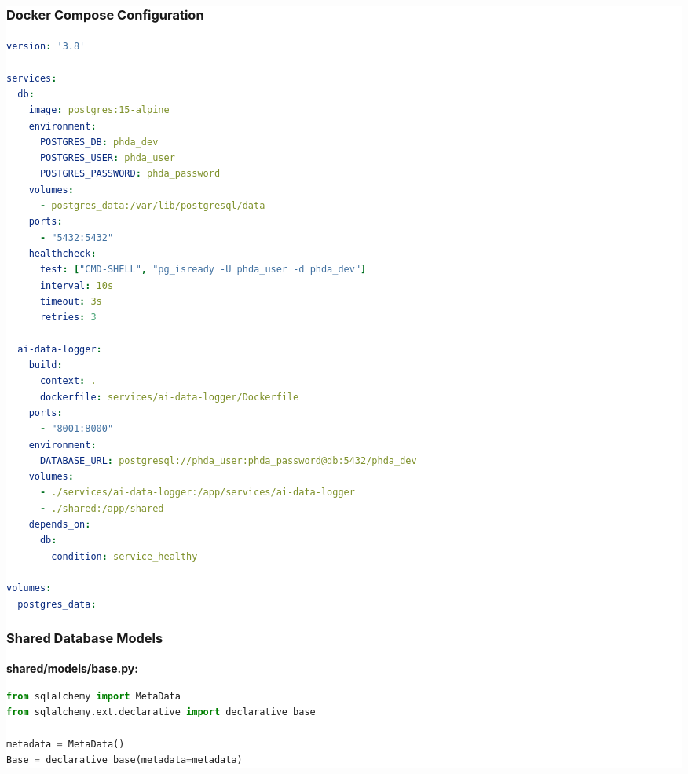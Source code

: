 
### Docker Compose Configuration

```yaml
version: '3.8'

services:
  db:
    image: postgres:15-alpine
    environment:
      POSTGRES_DB: phda_dev
      POSTGRES_USER: phda_user
      POSTGRES_PASSWORD: phda_password
    volumes:
      - postgres_data:/var/lib/postgresql/data
    ports:
      - "5432:5432"
    healthcheck:
      test: ["CMD-SHELL", "pg_isready -U phda_user -d phda_dev"]
      interval: 10s
      timeout: 3s
      retries: 3

  ai-data-logger:
    build: 
      context: .
      dockerfile: services/ai-data-logger/Dockerfile
    ports:
      - "8001:8000"
    environment:
      DATABASE_URL: postgresql://phda_user:phda_password@db:5432/phda_dev
    volumes:
      - ./services/ai-data-logger:/app/services/ai-data-logger
      - ./shared:/app/shared
    depends_on:
      db:
        condition: service_healthy

volumes:
  postgres_data:
```

### Shared Database Models

**shared/models/base.py:**
```python
from sqlalchemy import MetaData
from sqlalchemy.ext.declarative import declarative_base

metadata = MetaData()
Base = declarative_base(metadata=metadata)
```
